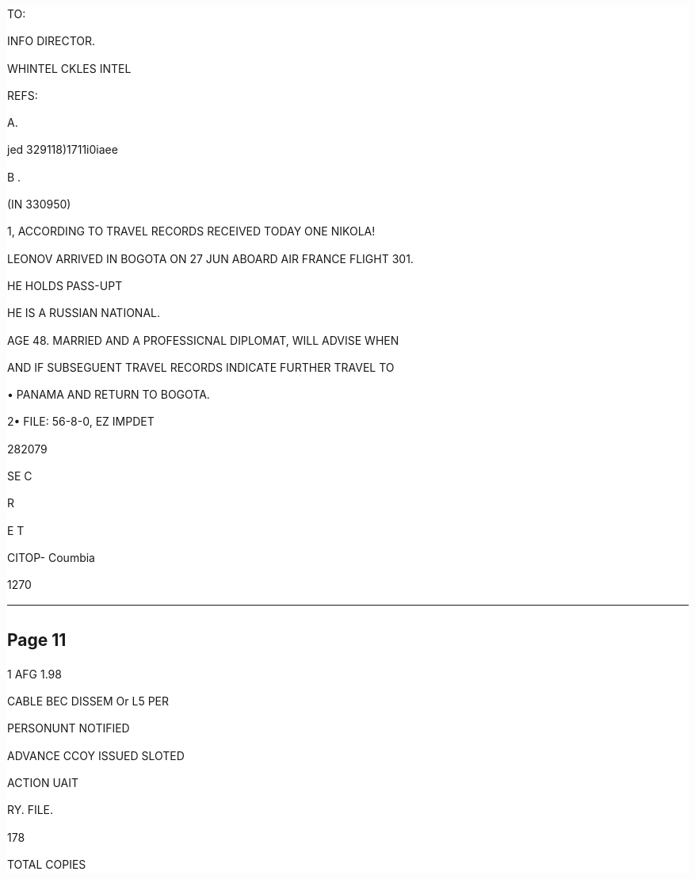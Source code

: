 TO:

INFO DIRECTOR.

WHINTEL CKLES INTEL

REFS:

A.

jed 329118)1711i0iaee

B .

(IN 330950)

1, ACCORDING TO TRAVEL RECORDS RECEIVED TODAY ONE NIKOLA!

LEONOV ARRIVED IN BOGOTA ON 27 JUN ABOARD AIR FRANCE FLIGHT 301.

HE HOLDS PASS-UPT

HE IS A RUSSIAN NATIONAL.

AGE 48. MARRIED AND A PROFESSICNAL DIPLOMAT, WILL ADVISE WHEN

AND IF SUBSEGUENT TRAVEL RECORDS INDICATE FURTHER TRAVEL TO

• PANAMA AND RETURN TO BOGOTA.

2• FILE: 56-8-0, EZ IMPDET

282079

SE C

R

E T

CITOP- Coumbia

1270

---

## Page 11

1 AFG 1.98

CABLE BEC DISSEM Or L5 PER

PERSONUNT NOTIFIED

ADVANCE CCOY ISSUED SLOTED

ACTION UAIT

RY. FILE.

178

TOTAL COPIES
